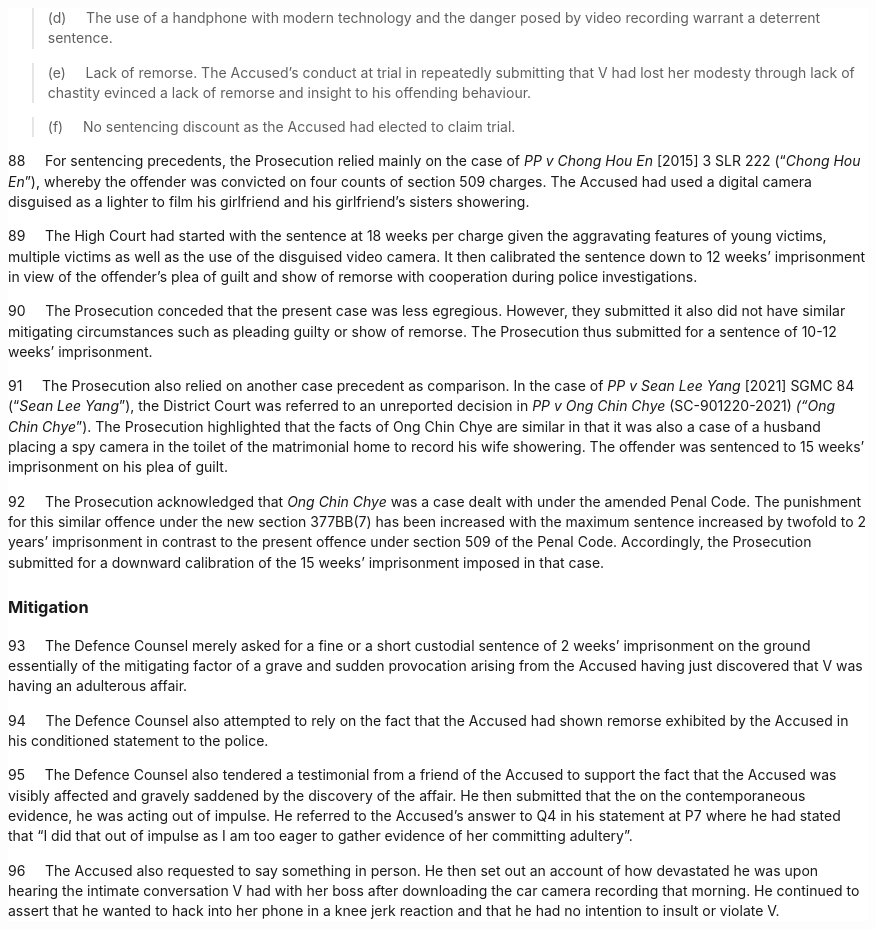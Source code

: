 > (d)     The use of a handphone with modern technology and the danger posed by video recording warrant a deterrent sentence.

> (e)     Lack of remorse. The Accused’s conduct at trial in repeatedly submitting that V had lost her modesty through lack of chastity evinced a lack of remorse and insight to his offending behaviour.

> (f)     No sentencing discount as the Accused had elected to claim trial.

88     For sentencing precedents, the Prosecution relied mainly on the case of _PP v Chong Hou En_ <span class="citation">\[2015\] 3 SLR 222</span> (“_Chong Hou En_”), whereby the offender was convicted on four counts of section 509 charges. The Accused had used a digital camera disguised as a lighter to film his girlfriend and his girlfriend’s sisters showering.

89     The High Court had started with the sentence at 18 weeks per charge given the aggravating features of young victims, multiple victims as well as the use of the disguised video camera. It then calibrated the sentence down to 12 weeks’ imprisonment in view of the offender’s plea of guilt and show of remorse with cooperation during police investigations.

90     The Prosecution conceded that the present case was less egregious. However, they submitted it also did not have similar mitigating circumstances such as pleading guilty or show of remorse. The Prosecution thus submitted for a sentence of 10-12 weeks’ imprisonment.

91     The Prosecution also relied on another case precedent as comparison. In the case of _PP v Sean Lee Yang_ <span class="citation">\[2021\] SGMC 84</span> (“_Sean Lee Yang_”), the District Court was referred to an unreported decision in _PP v Ong Chin Chye_ (SC-901220-2021) _(“Ong Chin Chye_”). The Prosecution highlighted that the facts of Ong Chin Chye are similar in that it was also a case of a husband placing a spy camera in the toilet of the matrimonial home to record his wife showering. The offender was sentenced to 15 weeks’ imprisonment on his plea of guilt.

92     The Prosecution acknowledged that _Ong Chin Chye_ was a case dealt with under the amended Penal Code. The punishment for this similar offence under the new section 377BB(7) has been increased with the maximum sentence increased by twofold to 2 years’ imprisonment in contrast to the present offence under section 509 of the Penal Code. Accordingly, the Prosecution submitted for a downward calibration of the 15 weeks’ imprisonment imposed in that case.

### Mitigation

93     The Defence Counsel merely asked for a fine or a short custodial sentence of 2 weeks’ imprisonment on the ground essentially of the mitigating factor of a grave and sudden provocation arising from the Accused having just discovered that V was having an adulterous affair.

94     The Defence Counsel also attempted to rely on the fact that the Accused had shown remorse exhibited by the Accused in his conditioned statement to the police.

95     The Defence Counsel also tendered a testimonial from a friend of the Accused to support the fact that the Accused was visibly affected and gravely saddened by the discovery of the affair. He then submitted that the on the contemporaneous evidence, he was acting out of impulse. He referred to the Accused’s answer to Q4 in his statement at P7 where he had stated that “I did that out of impulse as I am too eager to gather evidence of her committing adultery”.

96     The Accused also requested to say something in person. He then set out an account of how devastated he was upon hearing the intimate conversation V had with her boss after downloading the car camera recording that morning. He continued to assert that he wanted to hack into her phone in a knee jerk reaction and that he had no intention to insult or violate V.


[^2]: Notes of Evidence, 24 January 2022, 36/1-2
[^3]: Notes of Evidence, 25 January 2022, 10/30-31, 11/30-31
[^4]: Notes of Evidence, 24 January 2022, 58/25-26
[^5]: Notes of Evidence, 24 January 2022, 89/6-8
[^6]: Notes of Evidence, 24 January 2022, 68/24-30
[^7]: Notes of Evidence 24 January 2022, 71/5-73/24
[^8]: Notes of Evidence, 24 January 2022, 36/1-3